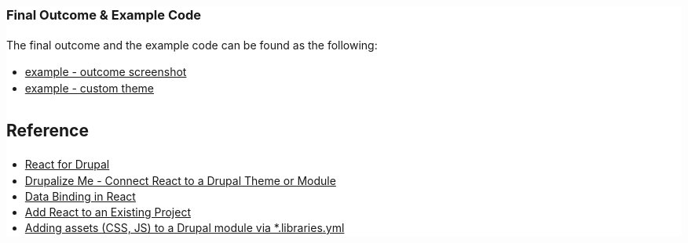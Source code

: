 ### Final Outcome & Example Code

The final outcome and the example code can be found as the following:

-   [example - outcome screenshot ](2024-11-17T200123.png)
-   [example - custom theme](example_custom_theme.zip)



## Reference

-   [React for Drupal](https://reactfordrupal.com/)
-   [Drupalize Me - Connect React to a Drupal Theme or Module](https://drupalize.me/tutorial/connect-react-drupal-theme-or-module)
-   [Data Binding in React](https://www.joshwcomeau.com/react/data-binding/)
-   [Add React to an Existing Project](https://react.dev/learn/add-react-to-an-existing-project)
-   [Adding assets (CSS, JS) to a Drupal module via *.libraries.yml](https://www.drupal.org/docs/develop/creating-modules/adding-assets-css-js-to-a-drupal-module-via-librariesyml#s-attaching-a-library-to-pages)